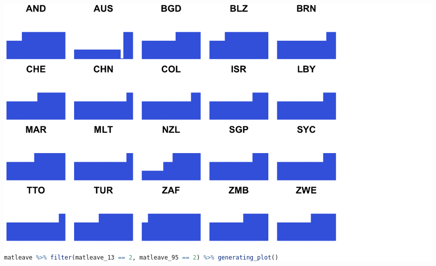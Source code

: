 <img src="R22_paid_maternity_dplyr_files/figure-html/unnamed-chunk-3-6.png" width="672" />

```r
matleave %>% filter(matleave_13 == 2, matleave_95 == 2) %>% generating_plot()
```
